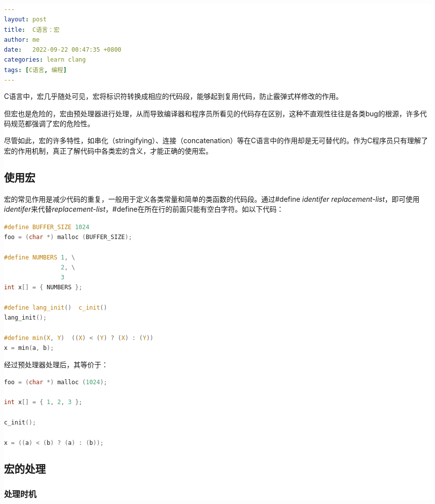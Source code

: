 ```yaml
---
layout: post
title:  C语言：宏
author: me
date:   2022-09-22 00:47:35 +0800
categories: learn clang
tags: [C语言, 编程]
---
```


C语言中，宏几乎随处可见，宏将标识符转换成相应的代码段，能够起到复用代码，防止霰弹式样修改的作用。

但宏也是危险的，宏由预处理器进行处理，从而导致编译器和程序员所看见的代码存在区别，这种不直观性往往是各类bug的根源，许多代码规范都强调了宏的危险性。

尽管如此，宏的许多特性，如串化（stringifying）、连接（concatenation）等在C语言中的作用却是无可替代的。作为C程序员只有理解了宏的作用机制，真正了解代码中各类宏的含义，才能正确的使用宏。

## 使用宏

宏的常见作用是减少代码的重复，一般用于定义各类常量和简单的类函数的代码段。通过#define *identifer* *replacement-list*，即可使用*identifer*来代替*replacement-list*，#define在所在行的前面只能有空白字符。如以下代码：

```c
#define BUFFER_SIZE 1024
foo = (char *) malloc (BUFFER_SIZE);

#define NUMBERS 1, \
                2, \
                3
int x[] = { NUMBERS };

#define lang_init()  c_init()
lang_init();

#define min(X, Y)  ((X) < (Y) ? (X) : (Y))
x = min(a, b); 
```

经过预处理器处理后，其等价于：

```c
foo = (char *) malloc (1024);

int x[] = { 1, 2, 3 };

c_init();

x = ((a) < (b) ? (a) : (b)); 
```

## 宏的处理

### 处理时机
